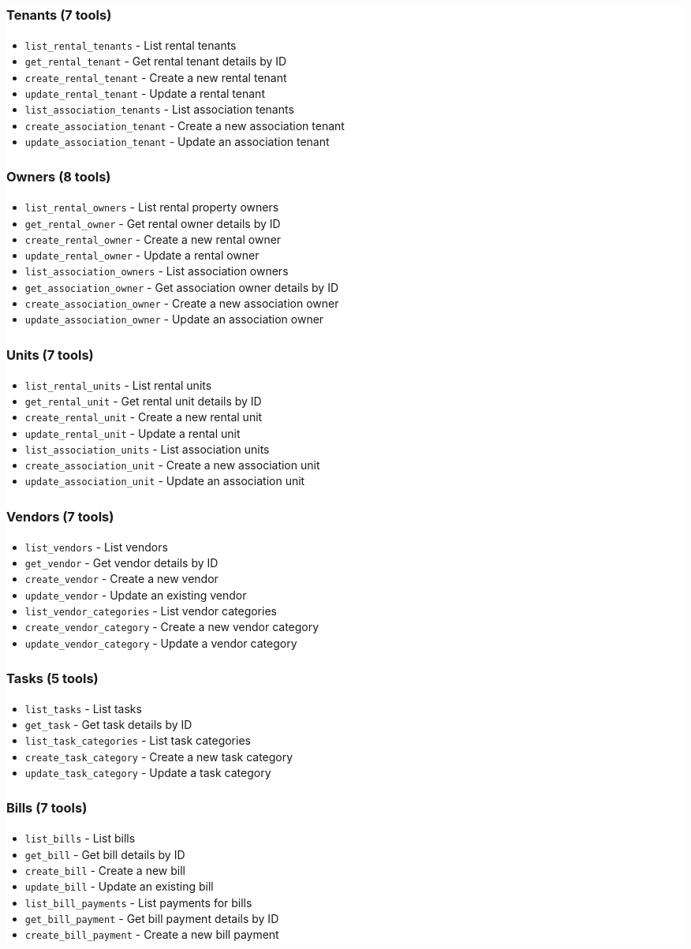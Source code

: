 ### Tenants (7 tools)
* `list_rental_tenants` - List rental tenants
* `get_rental_tenant` - Get rental tenant details by ID
* `create_rental_tenant` - Create a new rental tenant
* `update_rental_tenant` - Update a rental tenant
* `list_association_tenants` - List association tenants
* `create_association_tenant` - Create a new association tenant
* `update_association_tenant` - Update an association tenant

### Owners (8 tools)
* `list_rental_owners` - List rental property owners
* `get_rental_owner` - Get rental owner details by ID
* `create_rental_owner` - Create a new rental owner
* `update_rental_owner` - Update a rental owner
* `list_association_owners` - List association owners
* `get_association_owner` - Get association owner details by ID
* `create_association_owner` - Create a new association owner
* `update_association_owner` - Update an association owner

### Units (7 tools)
* `list_rental_units` - List rental units
* `get_rental_unit` - Get rental unit details by ID
* `create_rental_unit` - Create a new rental unit
* `update_rental_unit` - Update a rental unit
* `list_association_units` - List association units
* `create_association_unit` - Create a new association unit
* `update_association_unit` - Update an association unit

### Vendors (7 tools)
* `list_vendors` - List vendors
* `get_vendor` - Get vendor details by ID
* `create_vendor` - Create a new vendor
* `update_vendor` - Update an existing vendor
* `list_vendor_categories` - List vendor categories
* `create_vendor_category` - Create a new vendor category
* `update_vendor_category` - Update a vendor category

### Tasks (5 tools)
* `list_tasks` - List tasks
* `get_task` - Get task details by ID
* `list_task_categories` - List task categories
* `create_task_category` - Create a new task category
* `update_task_category` - Update a task category

### Bills (7 tools)
* `list_bills` - List bills
* `get_bill` - Get bill details by ID
* `create_bill` - Create a new bill
* `update_bill` - Update an existing bill
* `list_bill_payments` - List payments for bills
* `get_bill_payment` - Get bill payment details by ID
* `create_bill_payment` - Create a new bill payment
